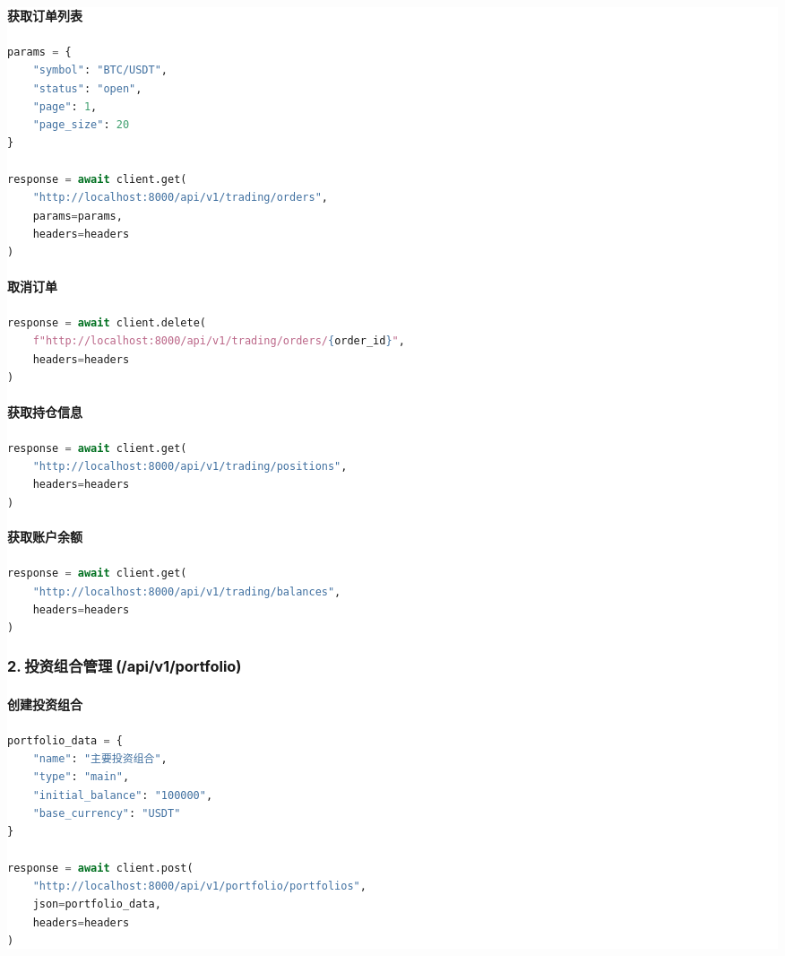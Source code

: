 #### 获取订单列表

```python
params = {
    "symbol": "BTC/USDT",
    "status": "open",
    "page": 1,
    "page_size": 20
}

response = await client.get(
    "http://localhost:8000/api/v1/trading/orders",
    params=params,
    headers=headers
)
```

#### 取消订单

```python
response = await client.delete(
    f"http://localhost:8000/api/v1/trading/orders/{order_id}",
    headers=headers
)
```

#### 获取持仓信息

```python
response = await client.get(
    "http://localhost:8000/api/v1/trading/positions",
    headers=headers
)
```

#### 获取账户余额

```python
response = await client.get(
    "http://localhost:8000/api/v1/trading/balances",
    headers=headers
)
```

### 2. 投资组合管理 (/api/v1/portfolio)

#### 创建投资组合

```python
portfolio_data = {
    "name": "主要投资组合",
    "type": "main",
    "initial_balance": "100000",
    "base_currency": "USDT"
}

response = await client.post(
    "http://localhost:8000/api/v1/portfolio/portfolios",
    json=portfolio_data,
    headers=headers
)
```
